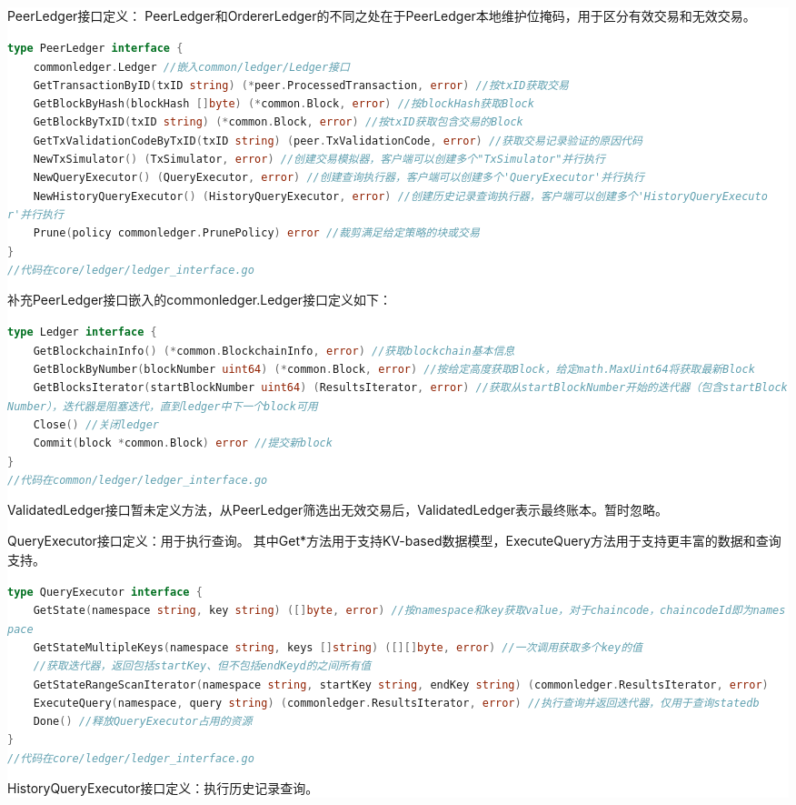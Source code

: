 PeerLedger接口定义：
PeerLedger和OrdererLedger的不同之处在于PeerLedger本地维护位掩码，用于区分有效交易和无效交易。

```go
type PeerLedger interface {
    commonledger.Ledger //嵌入common/ledger/Ledger接口
    GetTransactionByID(txID string) (*peer.ProcessedTransaction, error) //按txID获取交易
    GetBlockByHash(blockHash []byte) (*common.Block, error) //按blockHash获取Block
    GetBlockByTxID(txID string) (*common.Block, error) //按txID获取包含交易的Block
    GetTxValidationCodeByTxID(txID string) (peer.TxValidationCode, error) //获取交易记录验证的原因代码
    NewTxSimulator() (TxSimulator, error) //创建交易模拟器，客户端可以创建多个"TxSimulator"并行执行
    NewQueryExecutor() (QueryExecutor, error) //创建查询执行器，客户端可以创建多个'QueryExecutor'并行执行
    NewHistoryQueryExecutor() (HistoryQueryExecutor, error) //创建历史记录查询执行器，客户端可以创建多个'HistoryQueryExecutor'并行执行
    Prune(policy commonledger.PrunePolicy) error //裁剪满足给定策略的块或交易
}
//代码在core/ledger/ledger_interface.go
```

补充PeerLedger接口嵌入的commonledger.Ledger接口定义如下：

```go
type Ledger interface {
    GetBlockchainInfo() (*common.BlockchainInfo, error) //获取blockchain基本信息
    GetBlockByNumber(blockNumber uint64) (*common.Block, error) //按给定高度获取Block，给定math.MaxUint64将获取最新Block
    GetBlocksIterator(startBlockNumber uint64) (ResultsIterator, error) //获取从startBlockNumber开始的迭代器（包含startBlockNumber），迭代器是阻塞迭代，直到ledger中下一个block可用
    Close() //关闭ledger
    Commit(block *common.Block) error //提交新block
}
//代码在common/ledger/ledger_interface.go
```

ValidatedLedger接口暂未定义方法，从PeerLedger筛选出无效交易后，ValidatedLedger表示最终账本。暂时忽略。

QueryExecutor接口定义：用于执行查询。
其中Get*方法用于支持KV-based数据模型，ExecuteQuery方法用于支持更丰富的数据和查询支持。

```go
type QueryExecutor interface {
    GetState(namespace string, key string) ([]byte, error) //按namespace和key获取value，对于chaincode，chaincodeId即为namespace
    GetStateMultipleKeys(namespace string, keys []string) ([][]byte, error) //一次调用获取多个key的值
    //获取迭代器，返回包括startKey、但不包括endKeyd的之间所有值
    GetStateRangeScanIterator(namespace string, startKey string, endKey string) (commonledger.ResultsIterator, error)
    ExecuteQuery(namespace, query string) (commonledger.ResultsIterator, error) //执行查询并返回迭代器，仅用于查询statedb
    Done() //释放QueryExecutor占用的资源
}
//代码在core/ledger/ledger_interface.go
```

HistoryQueryExecutor接口定义：执行历史记录查询。

